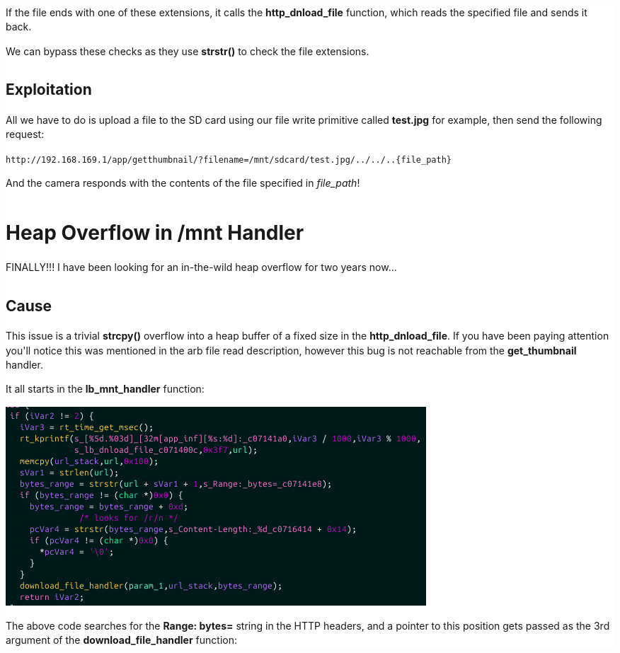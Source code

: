 If the file ends with one of these extensions, it calls the **http_dnload_file** function, which reads the specified file and sends it back.

We can bypass these checks as they use **strstr()** to check the file extensions.

## Exploitation

All we have to do is upload a file to the SD card using our file write primitive called **test.jpg** for example, then send the following request:

```
http://192.168.169.1/app/getthumbnail/?filename=/mnt/sdcard/test.jpg/../../..{file_path}
```

And the camera responds with the contents of the file specified in *file_path*!

# Heap Overflow in **/mnt** Handler

FINALLY!!! I have been looking for an in-the-wild heap overflow for two years now...

## Cause

This issue is a trivial **strcpy()** overflow into a heap buffer of a fixed size in the **http_dnload_file**. If you have been paying attention you'll notice this was mentioned in the arb file read description, however this bug is not reachable from the **get_thumbnail** handler.

It all starts in the **lb_mnt_handler** function:

![heap_overflow_mnt_function.png](/assets/images/analysing_an_action_camera_part_2/heap_overflow_mnt_function.png)

The above code searches for the **Range: bytes=** string in the HTTP headers, and a pointer to this position gets passed as the 3rd argument of the **download_file_handler** function:
